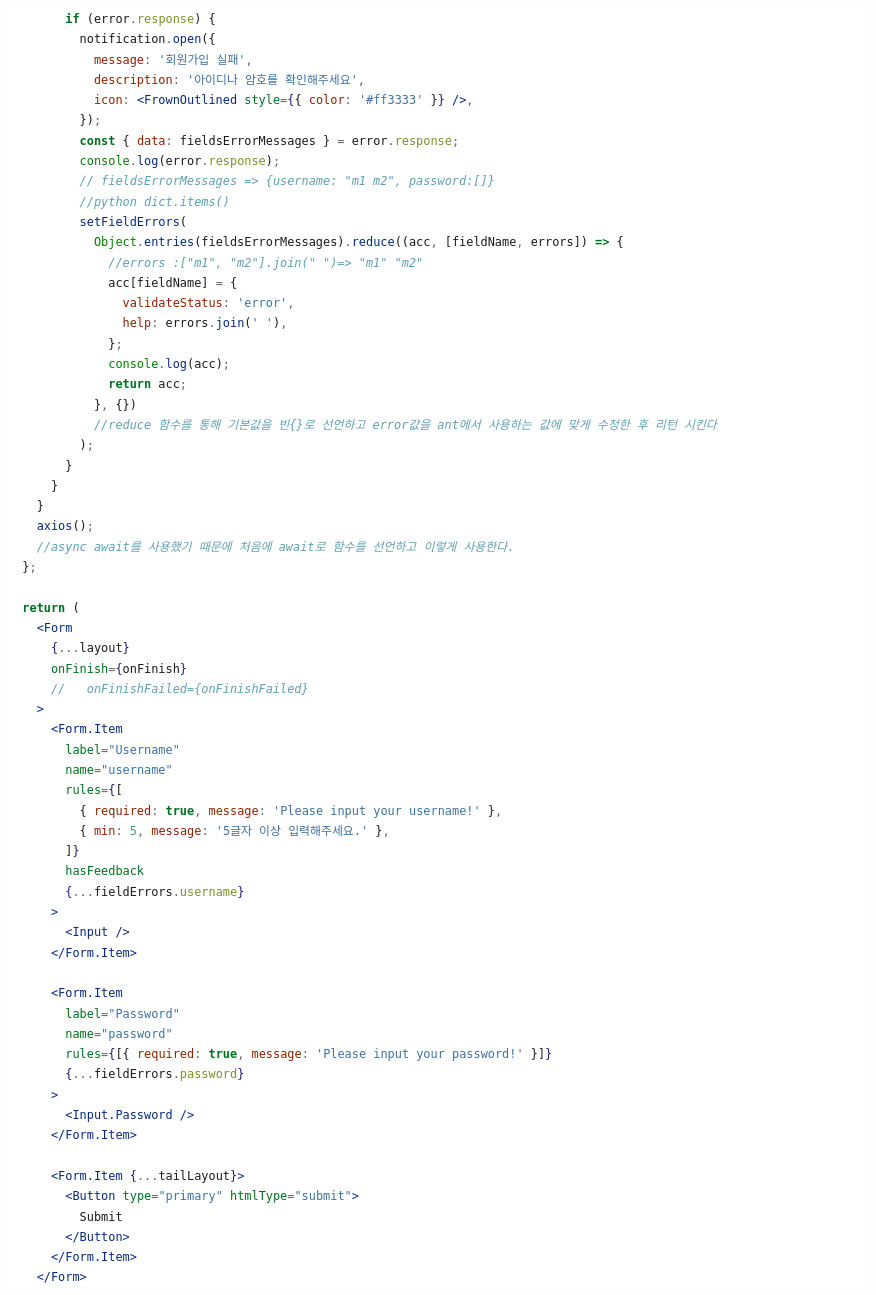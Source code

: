 ```jsx
        if (error.response) {
          notification.open({
            message: '회원가입 실패',
            description: '아이디나 암호를 확인해주세요',
            icon: <FrownOutlined style={{ color: '#ff3333' }} />,
          });
          const { data: fieldsErrorMessages } = error.response;
          console.log(error.response);
          // fieldsErrorMessages => {username: "m1 m2", password:[]}
          //python dict.items()
          setFieldErrors(
            Object.entries(fieldsErrorMessages).reduce((acc, [fieldName, errors]) => {
              //errors :["m1", "m2"].join(" ")=> "m1" "m2"
              acc[fieldName] = {
                validateStatus: 'error',
                help: errors.join(' '),
              };
              console.log(acc);
              return acc;
            }, {})
            //reduce 함수를 통해 기본값을 빈{}로 선언하고 error값을 ant에서 사용하는 값에 맞게 수정한 후 리턴 시킨다
          );
        }
      }
    }
    axios();
    //async await를 사용했기 때문에 처음에 await로 함수를 선언하고 이렇게 사용한다.
  };

  return (
    <Form
      {...layout}
      onFinish={onFinish}
      //   onFinishFailed={onFinishFailed}
    >
      <Form.Item
        label="Username"
        name="username"
        rules={[
          { required: true, message: 'Please input your username!' },
          { min: 5, message: '5글자 이상 입력해주세요.' },
        ]}
        hasFeedback
        {...fieldErrors.username}
      >
        <Input />
      </Form.Item>

      <Form.Item
        label="Password"
        name="password"
        rules={[{ required: true, message: 'Please input your password!' }]}
        {...fieldErrors.password}
      >
        <Input.Password />
      </Form.Item>

      <Form.Item {...tailLayout}>
        <Button type="primary" htmlType="submit">
          Submit
        </Button>
      </Form.Item>
    </Form>
```
